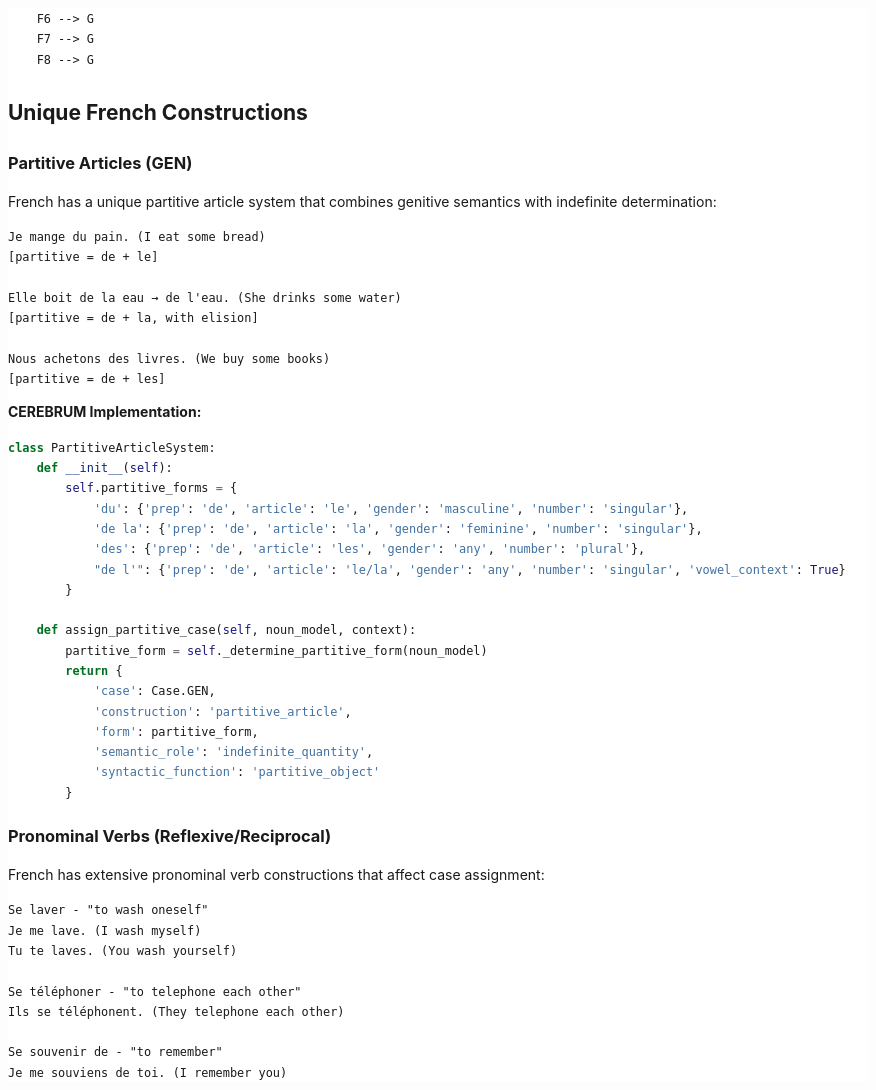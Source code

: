 ```mermaid
    F6 --> G
    F7 --> G
    F8 --> G
```

## Unique French Constructions

### Partitive Articles (GEN)

French has a unique partitive article system that combines genitive semantics with indefinite determination:

```
Je mange du pain. (I eat some bread)
[partitive = de + le]

Elle boit de la eau → de l'eau. (She drinks some water)
[partitive = de + la, with elision]

Nous achetons des livres. (We buy some books)
[partitive = de + les]
```

**CEREBRUM Implementation:**
```python
class PartitiveArticleSystem:
    def __init__(self):
        self.partitive_forms = {
            'du': {'prep': 'de', 'article': 'le', 'gender': 'masculine', 'number': 'singular'},
            'de la': {'prep': 'de', 'article': 'la', 'gender': 'feminine', 'number': 'singular'},
            'des': {'prep': 'de', 'article': 'les', 'gender': 'any', 'number': 'plural'},
            "de l'": {'prep': 'de', 'article': 'le/la', 'gender': 'any', 'number': 'singular', 'vowel_context': True}
        }
    
    def assign_partitive_case(self, noun_model, context):
        partitive_form = self._determine_partitive_form(noun_model)
        return {
            'case': Case.GEN,
            'construction': 'partitive_article',
            'form': partitive_form,
            'semantic_role': 'indefinite_quantity',
            'syntactic_function': 'partitive_object'
        }
```

### Pronominal Verbs (Reflexive/Reciprocal)

French has extensive pronominal verb constructions that affect case assignment:

```
Se laver - "to wash oneself"
Je me lave. (I wash myself)
Tu te laves. (You wash yourself)

Se téléphoner - "to telephone each other"
Ils se téléphonent. (They telephone each other)

Se souvenir de - "to remember"  
Je me souviens de toi. (I remember you)
```
